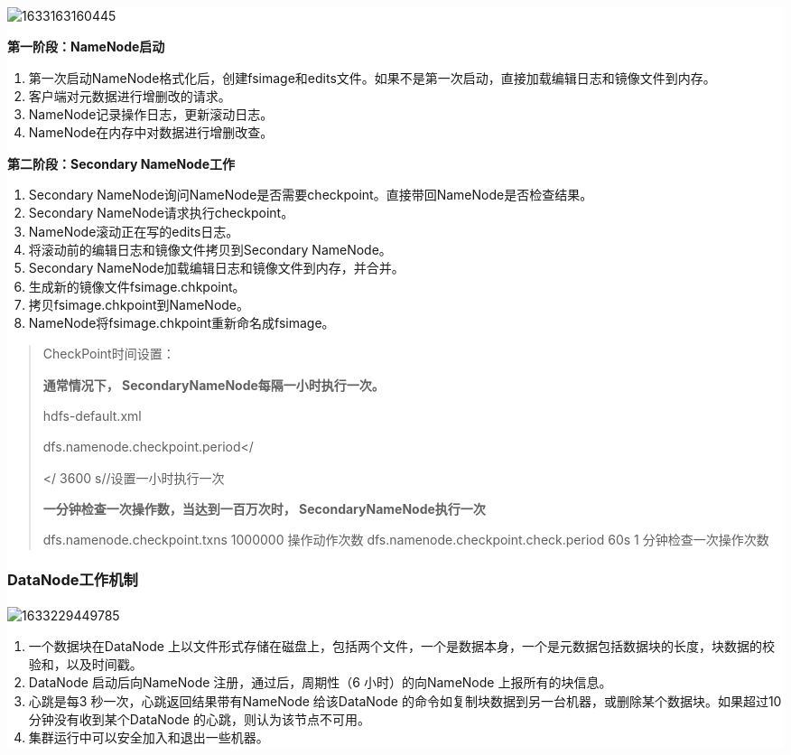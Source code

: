 ![1633163160445](https://tprzfbucket.oss-cn-beijing.aliyuncs.com/hadoop/202110/02/162600-21412.png)

**第一阶段：NameNode启动**

1. 第一次启动NameNode格式化后，创建fsimage和edits文件。如果不是第一次启动，直接加载编辑日志和镜像文件到内存。
2. 客户端对元数据进行增删改的请求。
3. NameNode记录操作日志，更新滚动日志。
4. NameNode在内存中对数据进行增删改查。

**第二阶段：Secondary NameNode工作**

1. Secondary NameNode询问NameNode是否需要checkpoint。直接带回NameNode是否检查结果。
2. Secondary NameNode请求执行checkpoint。
3. NameNode滚动正在写的edits日志。
4. 将滚动前的编辑日志和镜像文件拷贝到Secondary NameNode。
5. Secondary NameNode加载编辑日志和镜像文件到内存，并合并。
6. 生成新的镜像文件fsimage.chkpoint。
7. 拷贝fsimage.chkpoint到NameNode。
8. NameNode将fsimage.chkpoint重新命名成fsimage。

> CheckPoint时间设置：
>
> **通常情况下， SecondaryNameNode每隔一小时执行一次。**
>
> hdfs-default.xml
>
> <property> 
>
> <name> dfs.namenode.checkpoint.period</<name>
>
> </<value> 3600 s</value>//设置一小时执行一次
>
> </property >
>
> **一分钟检查一次操作数，当达到一百万次时， SecondaryNameNode执行一次**
>
> <property> 
>
> <name>dfs.namenode.checkpoint.txns</name>
> <value>1000000</value>
> <description>操作动作次数</description>
> </property>
> <property>
> <name>dfs.namenode.checkpoint.check.period</name>
> <value>60s</value>
> <description> 1 分钟检查一次操作次数</description>
> </property>

### DataNode工作机制

![1633229449785](https://tprzfbucket.oss-cn-beijing.aliyuncs.com/hadoop/202110/03/105051-961526.png)

1. 一个数据块在DataNode 上以文件形式存储在磁盘上，包括两个文件，一个是数据本身，一个是元数据包括数据块的长度，块数据的校验和，以及时间戳。
2. DataNode 启动后向NameNode 注册，通过后，周期性（6 小时）的向NameNode 上报所有的块信息。
3. 心跳是每3 秒一次，心跳返回结果带有NameNode 给该DataNode 的命令如复制块数据到另一台机器，或删除某个数据块。如果超过10 分钟没有收到某个DataNode 的心跳，则认为该节点不可用。
4. 集群运行中可以安全加入和退出一些机器。
